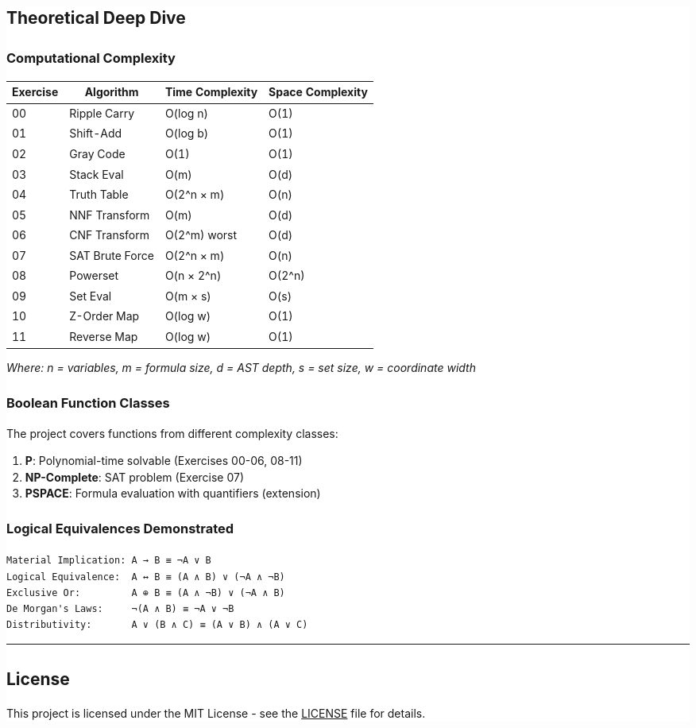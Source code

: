
## Theoretical Deep Dive

### **Computational Complexity**

| Exercise | Algorithm | Time Complexity | Space Complexity |
|----------|-----------|----------------|------------------|
| 00 | Ripple Carry | O(log n) | O(1) |
| 01 | Shift-Add | O(log b) | O(1) |
| 02 | Gray Code | O(1) | O(1) |
| 03 | Stack Eval | O(m) | O(d) |
| 04 | Truth Table | O(2^n × m) | O(n) |
| 05 | NNF Transform | O(m) | O(d) |
| 06 | CNF Transform | O(2^m) worst | O(d) |
| 07 | SAT Brute Force | O(2^n × m) | O(n) |
| 08 | Powerset | O(n × 2^n) | O(2^n) |
| 09 | Set Eval | O(m × s) | O(s) |
| 10 | Z-Order Map | O(log w) | O(1) |
| 11 | Reverse Map | O(log w) | O(1) |

*Where: n = variables, m = formula size, d = AST depth, s = set size, w = coordinate width*

### **Boolean Function Classes**

The project covers functions from different complexity classes:

1. **P**: Polynomial-time solvable (Exercises 00-06, 08-11)
2. **NP-Complete**: SAT problem (Exercise 07)
3. **PSPACE**: Formula evaluation with quantifiers (extension)

### **Logical Equivalences Demonstrated**

```
Material Implication: A → B ≡ ¬A ∨ B
Logical Equivalence:  A ↔ B ≡ (A ∧ B) ∨ (¬A ∧ ¬B)
Exclusive Or:         A ⊕ B ≡ (A ∧ ¬B) ∨ (¬A ∧ B)
De Morgan's Laws:     ¬(A ∧ B) ≡ ¬A ∨ ¬B
Distributivity:       A ∨ (B ∧ C) ≡ (A ∨ B) ∧ (A ∨ C)
```
---

## License

This project is licensed under the MIT License - see the [LICENSE](LICENSE) file for details.

